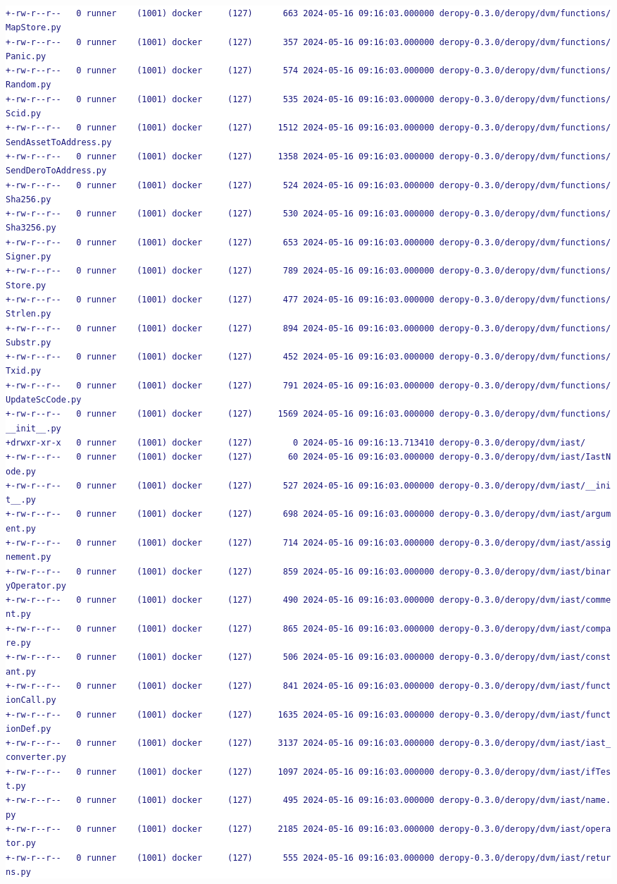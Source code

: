 ```diff
+-rw-r--r--   0 runner    (1001) docker     (127)      663 2024-05-16 09:16:03.000000 deropy-0.3.0/deropy/dvm/functions/MapStore.py
+-rw-r--r--   0 runner    (1001) docker     (127)      357 2024-05-16 09:16:03.000000 deropy-0.3.0/deropy/dvm/functions/Panic.py
+-rw-r--r--   0 runner    (1001) docker     (127)      574 2024-05-16 09:16:03.000000 deropy-0.3.0/deropy/dvm/functions/Random.py
+-rw-r--r--   0 runner    (1001) docker     (127)      535 2024-05-16 09:16:03.000000 deropy-0.3.0/deropy/dvm/functions/Scid.py
+-rw-r--r--   0 runner    (1001) docker     (127)     1512 2024-05-16 09:16:03.000000 deropy-0.3.0/deropy/dvm/functions/SendAssetToAddress.py
+-rw-r--r--   0 runner    (1001) docker     (127)     1358 2024-05-16 09:16:03.000000 deropy-0.3.0/deropy/dvm/functions/SendDeroToAddress.py
+-rw-r--r--   0 runner    (1001) docker     (127)      524 2024-05-16 09:16:03.000000 deropy-0.3.0/deropy/dvm/functions/Sha256.py
+-rw-r--r--   0 runner    (1001) docker     (127)      530 2024-05-16 09:16:03.000000 deropy-0.3.0/deropy/dvm/functions/Sha3256.py
+-rw-r--r--   0 runner    (1001) docker     (127)      653 2024-05-16 09:16:03.000000 deropy-0.3.0/deropy/dvm/functions/Signer.py
+-rw-r--r--   0 runner    (1001) docker     (127)      789 2024-05-16 09:16:03.000000 deropy-0.3.0/deropy/dvm/functions/Store.py
+-rw-r--r--   0 runner    (1001) docker     (127)      477 2024-05-16 09:16:03.000000 deropy-0.3.0/deropy/dvm/functions/Strlen.py
+-rw-r--r--   0 runner    (1001) docker     (127)      894 2024-05-16 09:16:03.000000 deropy-0.3.0/deropy/dvm/functions/Substr.py
+-rw-r--r--   0 runner    (1001) docker     (127)      452 2024-05-16 09:16:03.000000 deropy-0.3.0/deropy/dvm/functions/Txid.py
+-rw-r--r--   0 runner    (1001) docker     (127)      791 2024-05-16 09:16:03.000000 deropy-0.3.0/deropy/dvm/functions/UpdateScCode.py
+-rw-r--r--   0 runner    (1001) docker     (127)     1569 2024-05-16 09:16:03.000000 deropy-0.3.0/deropy/dvm/functions/__init__.py
+drwxr-xr-x   0 runner    (1001) docker     (127)        0 2024-05-16 09:16:13.713410 deropy-0.3.0/deropy/dvm/iast/
+-rw-r--r--   0 runner    (1001) docker     (127)       60 2024-05-16 09:16:03.000000 deropy-0.3.0/deropy/dvm/iast/IastNode.py
+-rw-r--r--   0 runner    (1001) docker     (127)      527 2024-05-16 09:16:03.000000 deropy-0.3.0/deropy/dvm/iast/__init__.py
+-rw-r--r--   0 runner    (1001) docker     (127)      698 2024-05-16 09:16:03.000000 deropy-0.3.0/deropy/dvm/iast/argument.py
+-rw-r--r--   0 runner    (1001) docker     (127)      714 2024-05-16 09:16:03.000000 deropy-0.3.0/deropy/dvm/iast/assignement.py
+-rw-r--r--   0 runner    (1001) docker     (127)      859 2024-05-16 09:16:03.000000 deropy-0.3.0/deropy/dvm/iast/binaryOperator.py
+-rw-r--r--   0 runner    (1001) docker     (127)      490 2024-05-16 09:16:03.000000 deropy-0.3.0/deropy/dvm/iast/comment.py
+-rw-r--r--   0 runner    (1001) docker     (127)      865 2024-05-16 09:16:03.000000 deropy-0.3.0/deropy/dvm/iast/compare.py
+-rw-r--r--   0 runner    (1001) docker     (127)      506 2024-05-16 09:16:03.000000 deropy-0.3.0/deropy/dvm/iast/constant.py
+-rw-r--r--   0 runner    (1001) docker     (127)      841 2024-05-16 09:16:03.000000 deropy-0.3.0/deropy/dvm/iast/functionCall.py
+-rw-r--r--   0 runner    (1001) docker     (127)     1635 2024-05-16 09:16:03.000000 deropy-0.3.0/deropy/dvm/iast/functionDef.py
+-rw-r--r--   0 runner    (1001) docker     (127)     3137 2024-05-16 09:16:03.000000 deropy-0.3.0/deropy/dvm/iast/iast_converter.py
+-rw-r--r--   0 runner    (1001) docker     (127)     1097 2024-05-16 09:16:03.000000 deropy-0.3.0/deropy/dvm/iast/ifTest.py
+-rw-r--r--   0 runner    (1001) docker     (127)      495 2024-05-16 09:16:03.000000 deropy-0.3.0/deropy/dvm/iast/name.py
+-rw-r--r--   0 runner    (1001) docker     (127)     2185 2024-05-16 09:16:03.000000 deropy-0.3.0/deropy/dvm/iast/operator.py
+-rw-r--r--   0 runner    (1001) docker     (127)      555 2024-05-16 09:16:03.000000 deropy-0.3.0/deropy/dvm/iast/returns.py
```